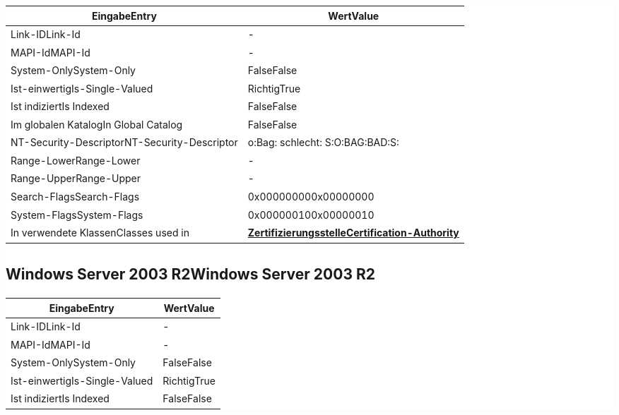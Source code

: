 

| <span data-ttu-id="2a6dd-153">Eingabe</span><span class="sxs-lookup"><span data-stu-id="2a6dd-153">Entry</span></span> | <span data-ttu-id="2a6dd-154">Wert</span><span class="sxs-lookup"><span data-stu-id="2a6dd-154">Value</span></span> |
|------------------------|------------------------------------------------------------------------|
| <span data-ttu-id="2a6dd-155">Link-ID</span><span class="sxs-lookup"><span data-stu-id="2a6dd-155">Link-Id</span></span>                | \-                                                                     |
| <span data-ttu-id="2a6dd-156">MAPI-Id</span><span class="sxs-lookup"><span data-stu-id="2a6dd-156">MAPI-Id</span></span>                | \-                                                                     |
| <span data-ttu-id="2a6dd-157">System-Only</span><span class="sxs-lookup"><span data-stu-id="2a6dd-157">System-Only</span></span>            | <span data-ttu-id="2a6dd-158">False</span><span class="sxs-lookup"><span data-stu-id="2a6dd-158">False</span></span>                                                                  |
| <span data-ttu-id="2a6dd-159">Ist-einwertig</span><span class="sxs-lookup"><span data-stu-id="2a6dd-159">Is-Single-Valued</span></span>       | <span data-ttu-id="2a6dd-160">Richtig</span><span class="sxs-lookup"><span data-stu-id="2a6dd-160">True</span></span>                                                                   |
| <span data-ttu-id="2a6dd-161">Ist indiziert</span><span class="sxs-lookup"><span data-stu-id="2a6dd-161">Is Indexed</span></span>             | <span data-ttu-id="2a6dd-162">False</span><span class="sxs-lookup"><span data-stu-id="2a6dd-162">False</span></span>                                                                  |
| <span data-ttu-id="2a6dd-163">Im globalen Katalog</span><span class="sxs-lookup"><span data-stu-id="2a6dd-163">In Global Catalog</span></span>      | <span data-ttu-id="2a6dd-164">False</span><span class="sxs-lookup"><span data-stu-id="2a6dd-164">False</span></span>                                                                  |
| <span data-ttu-id="2a6dd-165">NT-Security-Descriptor</span><span class="sxs-lookup"><span data-stu-id="2a6dd-165">NT-Security-Descriptor</span></span> | <span data-ttu-id="2a6dd-166">o:Bag: schlecht: S:</span><span class="sxs-lookup"><span data-stu-id="2a6dd-166">O:BAG:BAD:S:</span></span>                                                           |
| <span data-ttu-id="2a6dd-167">Range-Lower</span><span class="sxs-lookup"><span data-stu-id="2a6dd-167">Range-Lower</span></span>            | \-                                                                     |
| <span data-ttu-id="2a6dd-168">Range-Upper</span><span class="sxs-lookup"><span data-stu-id="2a6dd-168">Range-Upper</span></span>            | \-                                                                     |
| <span data-ttu-id="2a6dd-169">Search-Flags</span><span class="sxs-lookup"><span data-stu-id="2a6dd-169">Search-Flags</span></span>           | <span data-ttu-id="2a6dd-170">0x00000000</span><span class="sxs-lookup"><span data-stu-id="2a6dd-170">0x00000000</span></span>                                                             |
| <span data-ttu-id="2a6dd-171">System-Flags</span><span class="sxs-lookup"><span data-stu-id="2a6dd-171">System-Flags</span></span>           | <span data-ttu-id="2a6dd-172">0x00000010</span><span class="sxs-lookup"><span data-stu-id="2a6dd-172">0x00000010</span></span>                                                             |
| <span data-ttu-id="2a6dd-173">In verwendete Klassen</span><span class="sxs-lookup"><span data-stu-id="2a6dd-173">Classes used in</span></span>        | [<span data-ttu-id="2a6dd-174">**Zertifizierungsstelle**</span><span class="sxs-lookup"><span data-stu-id="2a6dd-174">**Certification-Authority**</span></span>](c-certificationauthority.md)<br/> |



## <a name="windows-server-2003-r2"></a><span data-ttu-id="2a6dd-175">Windows Server 2003 R2</span><span class="sxs-lookup"><span data-stu-id="2a6dd-175">Windows Server 2003 R2</span></span>



| <span data-ttu-id="2a6dd-176">Eingabe</span><span class="sxs-lookup"><span data-stu-id="2a6dd-176">Entry</span></span> | <span data-ttu-id="2a6dd-177">Wert</span><span class="sxs-lookup"><span data-stu-id="2a6dd-177">Value</span></span> |
|------------------------|------------------------------------------------------------------------|
| <span data-ttu-id="2a6dd-178">Link-ID</span><span class="sxs-lookup"><span data-stu-id="2a6dd-178">Link-Id</span></span>                | \-                                                                     |
| <span data-ttu-id="2a6dd-179">MAPI-Id</span><span class="sxs-lookup"><span data-stu-id="2a6dd-179">MAPI-Id</span></span>                | \-                                                                     |
| <span data-ttu-id="2a6dd-180">System-Only</span><span class="sxs-lookup"><span data-stu-id="2a6dd-180">System-Only</span></span>            | <span data-ttu-id="2a6dd-181">False</span><span class="sxs-lookup"><span data-stu-id="2a6dd-181">False</span></span>                                                                  |
| <span data-ttu-id="2a6dd-182">Ist-einwertig</span><span class="sxs-lookup"><span data-stu-id="2a6dd-182">Is-Single-Valued</span></span>       | <span data-ttu-id="2a6dd-183">Richtig</span><span class="sxs-lookup"><span data-stu-id="2a6dd-183">True</span></span>                                                                   |
| <span data-ttu-id="2a6dd-184">Ist indiziert</span><span class="sxs-lookup"><span data-stu-id="2a6dd-184">Is Indexed</span></span>             | <span data-ttu-id="2a6dd-185">False</span><span class="sxs-lookup"><span data-stu-id="2a6dd-185">False</span></span>                                                                  |
